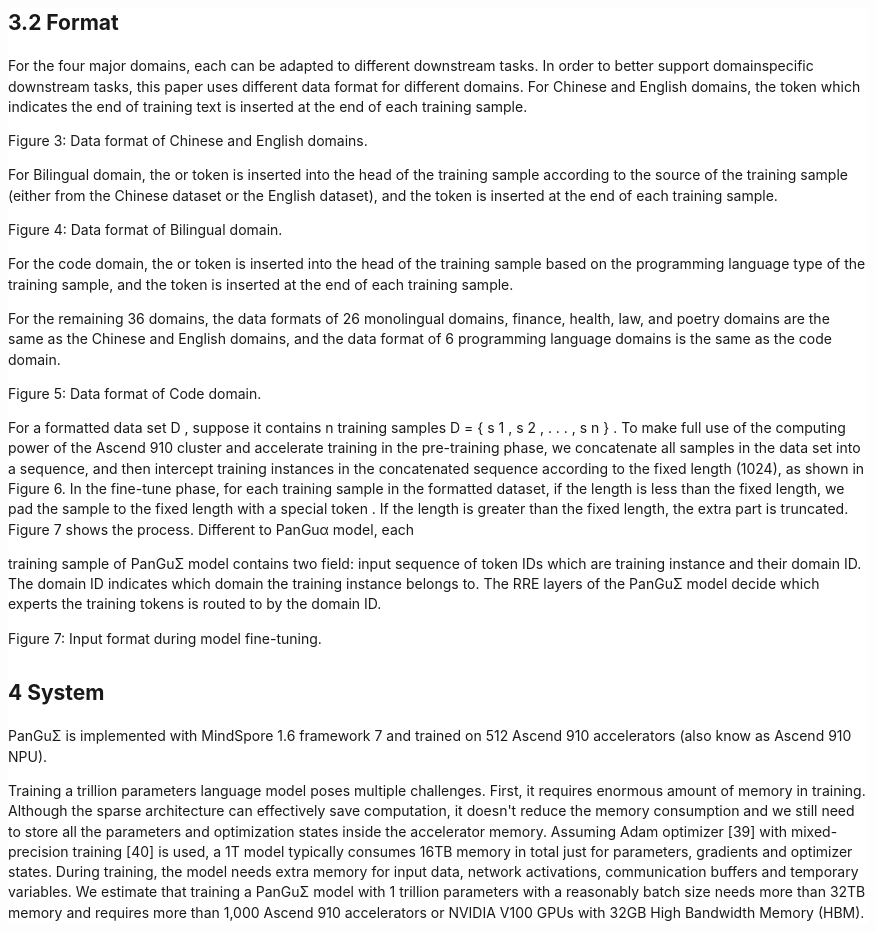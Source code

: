 ## 3.2 Format

For the four major domains, each can be adapted to different downstream tasks. In order to better support domainspecific downstream tasks, this paper uses different data format for different domains. For Chinese and English domains, the <EOT> token which indicates the end of training text is inserted at the end of each training sample.

Figure 3: Data format of Chinese and English domains.



For Bilingual domain, the <EN> or <CN> token is inserted into the head of the training sample according to the source of the training sample (either from the Chinese dataset or the English dataset), and the <EOT> token is inserted at the end of each training sample.

Figure 4: Data format of Bilingual domain.



For the code domain, the <Python> or <Java> token is inserted into the head of the training sample based on the programming language type of the training sample, and the <EOT> token is inserted at the end of each training sample.

For the remaining 36 domains, the data formats of 26 monolingual domains, finance, health, law, and poetry domains are the same as the Chinese and English domains, and the data format of 6 programming language domains is the same as the code domain.

Figure 5: Data format of Code domain.



For a formatted data set D , suppose it contains n training samples D = { s 1 , s 2 , . . . , s n } . To make full use of the computing power of the Ascend 910 cluster and accelerate training in the pre-training phase, we concatenate all samples in the data set into a sequence, and then intercept training instances in the concatenated sequence according to the fixed length (1024), as shown in Figure 6. In the fine-tune phase, for each training sample in the formatted dataset, if the length is less than the fixed length, we pad the sample to the fixed length with a special token <Pad>. If the length is greater than the fixed length, the extra part is truncated. Figure 7 shows the process. Different to PanGuα model, each

training sample of PanGuΣ model contains two field: input sequence of token IDs which are training instance and their domain ID. The domain ID indicates which domain the training instance belongs to. The RRE layers of the PanGuΣ model decide which experts the training tokens is routed to by the domain ID.

Figure 7: Input format during model fine-tuning.



## 4 System

PanGuΣ is implemented with MindSpore 1.6 framework 7 and trained on 512 Ascend 910 accelerators (also know as Ascend 910 NPU).

Training a trillion parameters language model poses multiple challenges. First, it requires enormous amount of memory in training. Although the sparse architecture can effectively save computation, it doesn't reduce the memory consumption and we still need to store all the parameters and optimization states inside the accelerator memory. Assuming Adam optimizer [39] with mixed-precision training [40] is used, a 1T model typically consumes 16TB memory in total just for parameters, gradients and optimizer states. During training, the model needs extra memory for input data, network activations, communication buffers and temporary variables. We estimate that training a PanGuΣ model with 1 trillion parameters with a reasonably batch size needs more than 32TB memory and requires more than 1,000 Ascend 910 accelerators or NVIDIA V100 GPUs with 32GB High Bandwidth Memory (HBM).
